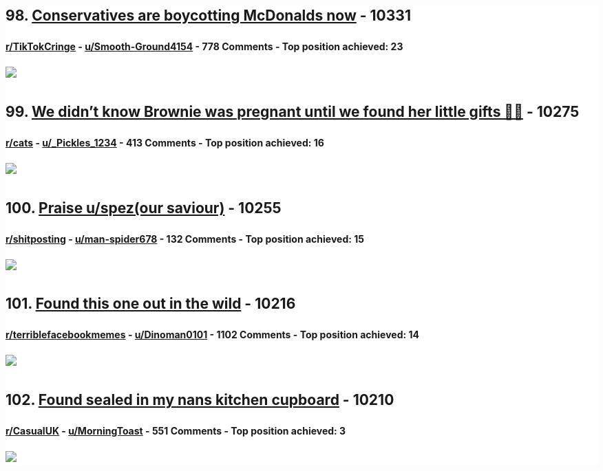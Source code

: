 ## 98. [Conservatives are boycotting McDonalds now](http://reddit.com/r/TikTokCringe/comments/14btm15/conservatives_are_boycotting_mcdonalds_now/) - 10331
#### [r/TikTokCringe](http://reddit.com/r/TikTokCringe) - [u/Smooth-Ground4154](http://reddit.com/u/Smooth-Ground4154) - 778 Comments - Top position achieved: 23

<a href="https://v.redd.it/2wxel6rmhl6b1"><img src="https://external-preview.redd.it/OXd1bWE4am1obDZiMSCx8eKalg4Q_gTL8f2AtCXOyPyBrmhxKrGtYrBDA_yN.png?width=140&amp;height=140&amp;crop=140:140,smart&amp;format=jpg&amp;v=enabled&amp;lthumb=true&amp;s=10a0e72210896142c0390ded0c940d9193e1dbdf"></img></a>

## 99. [We didn’t know Brownie was pregnant until we found her little gifts 🤧😭](http://reddit.com/r/cats/comments/14bhxgq/we_didnt_know_brownie_was_pregnant_until_we_found/) - 10275
#### [r/cats](http://reddit.com/r/cats) - [u/_Pickles_1234](http://reddit.com/u/_Pickles_1234) - 413 Comments - Top position achieved: 16

<a href="https://v.redd.it/wg8zn0q9gi6b1"><img src="https://external-preview.redd.it/cGh2dzYwajlnaTZiMVbDiqVjt7j0Ym9HoPU9MoxLLx-QX-dxAmQIDttSfQ9a.png?width=140&amp;height=140&amp;crop=140:140,smart&amp;format=jpg&amp;v=enabled&amp;lthumb=true&amp;s=725e23c8b25105397944a2d25ad32fe4a5996747"></img></a>

## 100. [Praise u/spez(our saviour)](http://reddit.com/r/shitposting/comments/14bp4xw/praise_uspezour_saviour/) - 10255
#### [r/shitposting](http://reddit.com/r/shitposting) - [u/man-spider678](http://reddit.com/u/man-spider678) - 132 Comments - Top position achieved: 15

<a href="https://i.redd.it/icwjxhnrgk6b1.gif"><img src="https://b.thumbs.redditmedia.com/rHjwYnsVTPc7ePhn7D3CERVkvGvJFh6AdPsWiN6Hy2k.jpg"></img></a>

## 101. [Found this one out in the wild](http://reddit.com/r/terriblefacebookmemes/comments/14bx51s/found_this_one_out_in_the_wild/) - 10216
#### [r/terriblefacebookmemes](http://reddit.com/r/terriblefacebookmemes) - [u/Dinoman0101](http://reddit.com/u/Dinoman0101) - 1102 Comments - Top position achieved: 14

<a href="https://i.redd.it/2bd4nzsr8m6b1.jpg"><img src="https://b.thumbs.redditmedia.com/iFRfqaGzw_1z4aD6evxVH6zmF-hqdCu5RZOFTHslCBU.jpg"></img></a>

## 102. [Found sealed in my nans kitchen cupboard](http://reddit.com/r/CasualUK/comments/14bj8ri/found_sealed_in_my_nans_kitchen_cupboard/) - 10210
#### [r/CasualUK](http://reddit.com/r/CasualUK) - [u/MorningToast](http://reddit.com/u/MorningToast) - 551 Comments - Top position achieved: 3

<a href="https://i.redd.it/3iicxtenti6b1.jpg"><img src="https://a.thumbs.redditmedia.com/7kxwKzZEUBYiHarOvZQchEczSLBf4jJ688CaqzQAWb8.jpg"></img></a>
